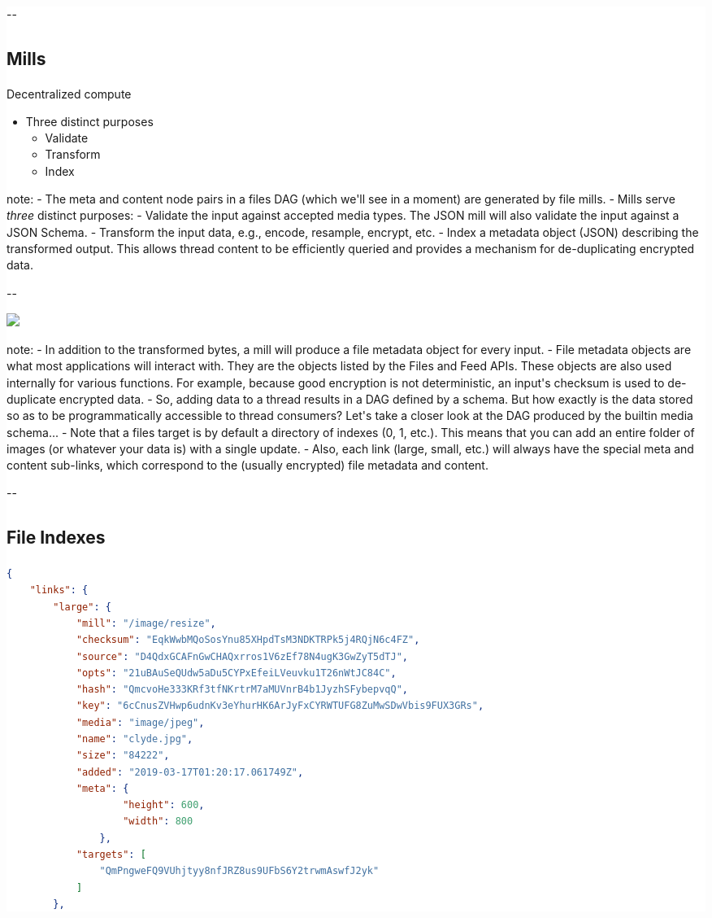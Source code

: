 --

## Mills

Decentralized compute

- Three distinct purposes
  - Validate
  - Transform
  - Index

note:
    - The meta and content node pairs in a files DAG (which we'll see in a moment) are generated by file mills.
    - Mills serve *three* distinct purposes:
    -  Validate the input against accepted media types. The JSON mill will also validate the input against a JSON Schema.
    - Transform the input data, e.g., encode, resample, encrypt, etc.
    - Index a metadata object (JSON) describing the transformed output. This allows thread content to be efficiently queried and provides a mechanism for de-duplicating encrypted data.

--

![](https://docs.textile.io/images/files.png)

note:
    - In addition to the transformed bytes, a mill will produce a file metadata object for every input.
    - File metadata objects are what most applications will interact with. They are the objects listed by the Files and Feed APIs. These objects are also used internally for various functions. For example, because good encryption is not deterministic, an input's checksum is used to de-duplicate encrypted data.
    - So, adding data to a thread results in a DAG defined by a schema. But how exactly is the data stored so as to be programmatically accessible to thread consumers? Let's take a closer look at the DAG produced by the builtin media schema...
    - Note that a files target is by default a directory of indexes (0, 1, etc.). This means that you can add an entire folder of images (or whatever your data is) with a single update.
    - Also, each link (large, small, etc.) will always have the special meta and content sub-links, which correspond to the (usually encrypted) file metadata and content.

--

## File Indexes

```json
{
    "links": {
        "large": {
            "mill": "/image/resize",
            "checksum": "EqkWwbMQoSosYnu85XHpdTsM3NDKTRPk5j4RQjN6c4FZ",
            "source": "D4QdxGCAFnGwCHAQxrros1V6zEf78N4ugK3GwZyT5dTJ",
            "opts": "21uBAuSeQUdw5aDu5CYPxEfeiLVeuvku1T26nWtJC84C",
            "hash": "QmcvoHe333KRf3tfNKrtrM7aMUVnrB4b1JyzhSFybepvqQ",
            "key": "6cCnusZVHwp6udnKv3eYhurHK6ArJyFxCYRWTUFG8ZuMwSDwVbis9FUX3GRs",
            "media": "image/jpeg",
            "name": "clyde.jpg",
            "size": "84222",
            "added": "2019-03-17T01:20:17.061749Z",
            "meta": {
                    "height": 600,
                    "width": 800
                },
            "targets": [
                "QmPngweFQ9VUhjtyy8nfJRZ8us9UFbS6Y2trwmAswfJ2yk"
            ]
        },
```